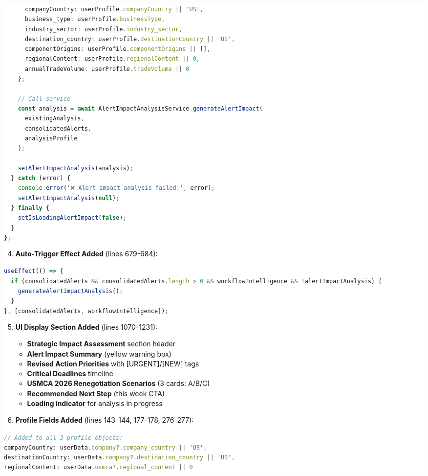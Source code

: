 ```javascript
      companyCountry: userProfile.companyCountry || 'US',
      business_type: userProfile.businessType,
      industry_sector: userProfile.industry_sector,
      destination_country: userProfile.destinationCountry || 'US',
      componentOrigins: userProfile.componentOrigins || [],
      regionalContent: userProfile.regionalContent || 0,
      annualTradeVolume: userProfile.tradeVolume || 0
    };

    // Call service
    const analysis = await AlertImpactAnalysisService.generateAlertImpact(
      existingAnalysis,
      consolidatedAlerts,
      analysisProfile
    );

    setAlertImpactAnalysis(analysis);
  } catch (error) {
    console.error('❌ Alert impact analysis failed:', error);
    setAlertImpactAnalysis(null);
  } finally {
    setIsLoadingAlertImpact(false);
  }
};
```

4. **Auto-Trigger Effect Added** (lines 679-684):
```javascript
useEffect(() => {
  if (consolidatedAlerts && consolidatedAlerts.length > 0 && workflowIntelligence && !alertImpactAnalysis) {
    generateAlertImpactAnalysis();
  }
}, [consolidatedAlerts, workflowIntelligence]);
```

5. **UI Display Section Added** (lines 1070-1231):
   - **Strategic Impact Assessment** section header
   - **Alert Impact Summary** (yellow warning box)
   - **Revised Action Priorities** with [URGENT]/[NEW] tags
   - **Critical Deadlines** timeline
   - **USMCA 2026 Renegotiation Scenarios** (3 cards: A/B/C)
   - **Recommended Next Step** (this week CTA)
   - **Loading indicator** for analysis in progress

6. **Profile Fields Added** (lines 143-144, 177-178, 276-277):
```javascript
// Added to all 3 profile objects:
companyCountry: userData.company?.company_country || 'US',
destinationCountry: userData.company?.destination_country || 'US',
regionalContent: userData.usmca?.regional_content || 0
```
